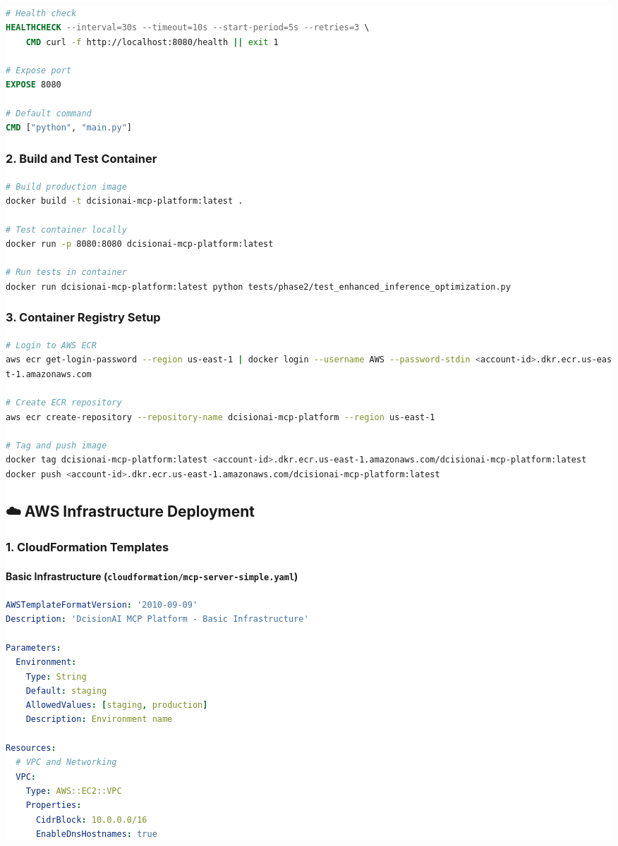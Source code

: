 ```dockerfile
# Health check
HEALTHCHECK --interval=30s --timeout=10s --start-period=5s --retries=3 \
    CMD curl -f http://localhost:8080/health || exit 1

# Expose port
EXPOSE 8080

# Default command
CMD ["python", "main.py"]
```

### 2. Build and Test Container
```bash
# Build production image
docker build -t dcisionai-mcp-platform:latest .

# Test container locally
docker run -p 8080:8080 dcisionai-mcp-platform:latest

# Run tests in container
docker run dcisionai-mcp-platform:latest python tests/phase2/test_enhanced_inference_optimization.py
```

### 3. Container Registry Setup
```bash
# Login to AWS ECR
aws ecr get-login-password --region us-east-1 | docker login --username AWS --password-stdin <account-id>.dkr.ecr.us-east-1.amazonaws.com

# Create ECR repository
aws ecr create-repository --repository-name dcisionai-mcp-platform --region us-east-1

# Tag and push image
docker tag dcisionai-mcp-platform:latest <account-id>.dkr.ecr.us-east-1.amazonaws.com/dcisionai-mcp-platform:latest
docker push <account-id>.dkr.ecr.us-east-1.amazonaws.com/dcisionai-mcp-platform:latest
```

## ☁️ AWS Infrastructure Deployment

### 1. CloudFormation Templates

#### Basic Infrastructure (`cloudformation/mcp-server-simple.yaml`)
```yaml
AWSTemplateFormatVersion: '2010-09-09'
Description: 'DcisionAI MCP Platform - Basic Infrastructure'

Parameters:
  Environment:
    Type: String
    Default: staging
    AllowedValues: [staging, production]
    Description: Environment name

Resources:
  # VPC and Networking
  VPC:
    Type: AWS::EC2::VPC
    Properties:
      CidrBlock: 10.0.0.0/16
      EnableDnsHostnames: true
```